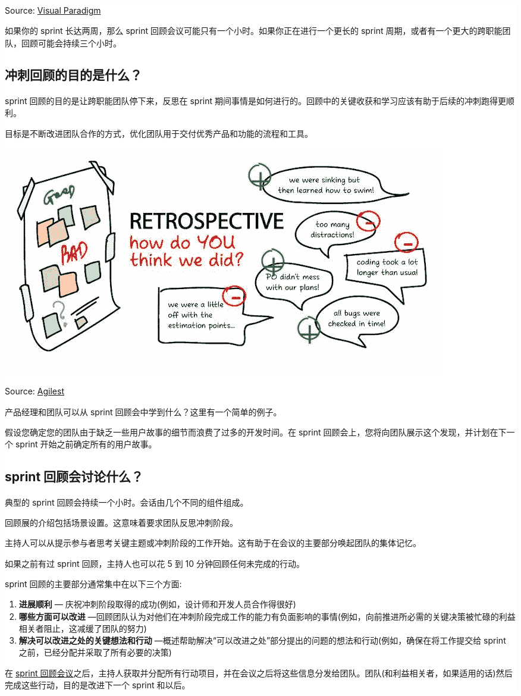 Source: [Visual Paradigm](https://www.visual-paradigm.com/scrum/what-is-sprint-retrospective-meeting/)

如果你的 sprint 长达两周，那么 sprint 回顾会议可能只有一个小时。如果你正在进行一个更长的 sprint 周期，或者有一个更大的跨职能团队，回顾可能会持续三个小时。

## 冲刺回顾的目的是什么？

sprint 回顾的目的是让跨职能团队停下来，反思在 sprint 期间事情是如何进行的。回顾中的关键收获和学习应该有助于后续的冲刺跑得更顺利。

目标是不断改进团队合作的方式，优化团队用于交付优秀产品和功能的流程和工具。

![What Is The Purpose Of A Sprint Retrospective?](img/d6e677f661fb80d5cde23ce9c7318a50.png)

Source: [Agilest](https://www.agilest.org/scrum/sprint-retrospective/)

产品经理和团队可以从 sprint 回顾会中学到什么？这里有一个简单的例子。

假设您确定您的团队由于缺乏一些用户故事的细节而浪费了过多的开发时间。在 sprint 回顾会上，您将向团队展示这个发现，并计划在下一个 sprint 开始之前确定所有的用户故事。

## sprint 回顾会讨论什么？

典型的 sprint 回顾会持续一个小时。会话由几个不同的组件组成。

回顾展的介绍包括场景设置。这意味着要求团队反思冲刺阶段。

主持人可以从提示参与者思考关键主题或冲刺阶段的工作开始。这有助于在会议的主要部分唤起团队的集体记忆。

如果之前有过 sprint 回顾，主持人也可以花 5 到 10 分钟回顾任何未完成的行动。

sprint 回顾的主要部分通常集中在以下三个方面:

1.  **进展顺利** *—* 庆祝冲刺阶段取得的成功(例如，设计师和开发人员合作得很好)
2.  **哪些方面可以改进** —回顾团队认为对他们在冲刺阶段完成工作的能力有负面影响的事情(例如，向前推进所必需的关键决策被忙碌的利益相关者阻止，这减缓了团队的努力)
3.  **解决可以改进之处的关键想法和行动** —概述帮助解决“可以改进之处”部分提出的问题的想法和行动(例如，确保在将工作提交给 sprint 之前，已经分配并采取了所有必要的决策)

在 [sprint 回顾会议](https://blog.logrocket.com/product-management/what-are-five-types-of-scrum-meetings/#sprint-retrospective)之后，主持人获取并分配所有行动项目，并在会议之后将这些信息分发给团队。团队(和利益相关者，如果适用的话)然后完成这些行动，目的是改进下一个 sprint 和以后。
